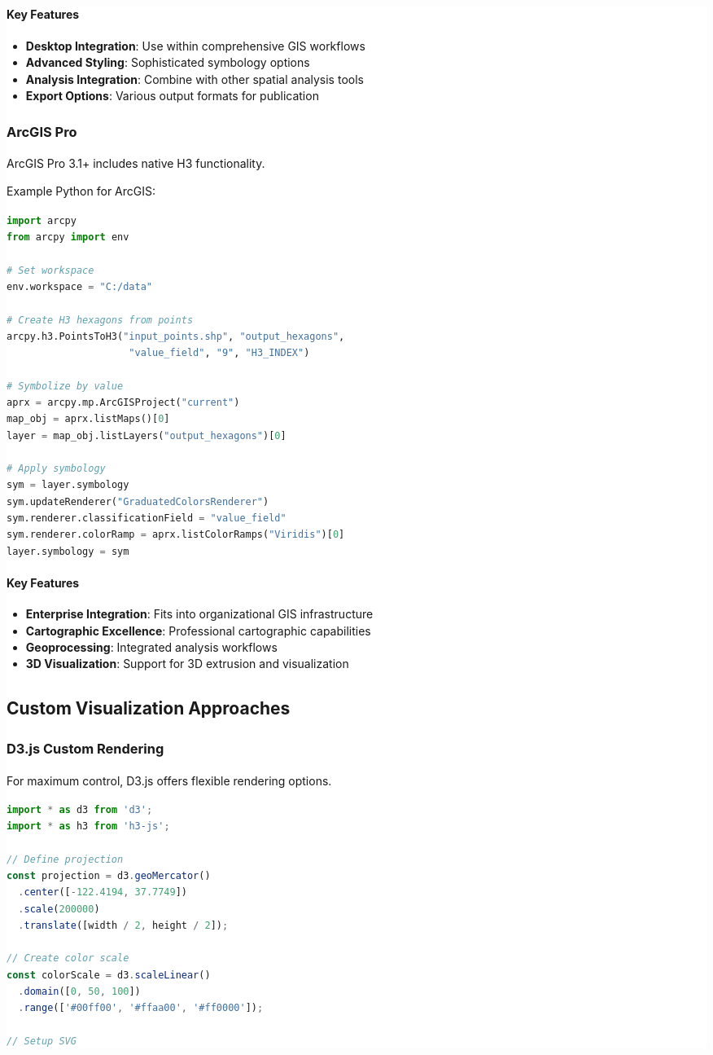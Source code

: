 #### Key Features

- **Desktop Integration**: Use within comprehensive GIS workflows
- **Advanced Styling**: Sophisticated symbology options
- **Analysis Integration**: Combine with other spatial analysis tools
- **Export Options**: Various output formats for publication

### ArcGIS Pro

ArcGIS Pro 3.1+ includes native H3 functionality.

Example Python for ArcGIS:

```python
import arcpy
from arcpy import env

# Set workspace
env.workspace = "C:/data"

# Create H3 hexagons from points
arcpy.h3.PointsToH3("input_points.shp", "output_hexagons", 
                     "value_field", "9", "H3_INDEX")

# Symbolize by value
aprx = arcpy.mp.ArcGISProject("current")
map_obj = aprx.listMaps()[0]
layer = map_obj.listLayers("output_hexagons")[0]

# Apply symbology
sym = layer.symbology
sym.updateRenderer("GraduatedColorsRenderer")
sym.renderer.classificationField = "value_field"
sym.renderer.colorRamp = aprx.listColorRamps("Viridis")[0]
layer.symbology = sym
```

#### Key Features

- **Enterprise Integration**: Fits into organizational GIS infrastructure
- **Cartographic Excellence**: Professional cartographic capabilities
- **Geoprocessing**: Integrated analysis workflows
- **3D Visualization**: Support for 3D extrusion and visualization

## Custom Visualization Approaches

### D3.js Custom Rendering

For maximum control, D3.js offers flexible rendering options.

```javascript
import * as d3 from 'd3';
import * as h3 from 'h3-js';

// Define projection
const projection = d3.geoMercator()
  .center([-122.4194, 37.7749])
  .scale(200000)
  .translate([width / 2, height / 2]);

// Create color scale
const colorScale = d3.scaleLinear()
  .domain([0, 50, 100])
  .range(['#00ff00', '#ffaa00', '#ff0000']);

// Setup SVG
```